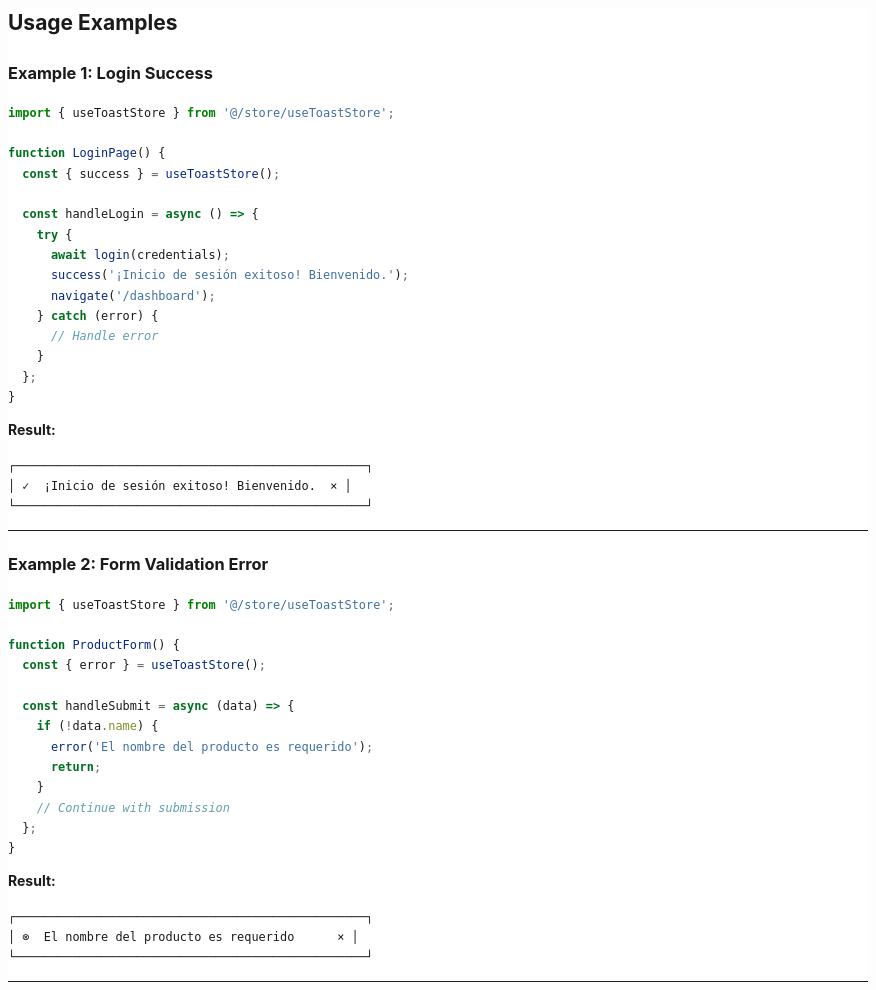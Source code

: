 
## Usage Examples

### Example 1: Login Success
```javascript
import { useToastStore } from '@/store/useToastStore';

function LoginPage() {
  const { success } = useToastStore();

  const handleLogin = async () => {
    try {
      await login(credentials);
      success('¡Inicio de sesión exitoso! Bienvenido.');
      navigate('/dashboard');
    } catch (error) {
      // Handle error
    }
  };
}
```

**Result:**
```
┌─────────────────────────────────────────────────┐
│ ✓  ¡Inicio de sesión exitoso! Bienvenido.  × │
└─────────────────────────────────────────────────┘
```

---

### Example 2: Form Validation Error
```javascript
import { useToastStore } from '@/store/useToastStore';

function ProductForm() {
  const { error } = useToastStore();

  const handleSubmit = async (data) => {
    if (!data.name) {
      error('El nombre del producto es requerido');
      return;
    }
    // Continue with submission
  };
}
```

**Result:**
```
┌─────────────────────────────────────────────────┐
│ ⊗  El nombre del producto es requerido      × │
└─────────────────────────────────────────────────┘
```

---